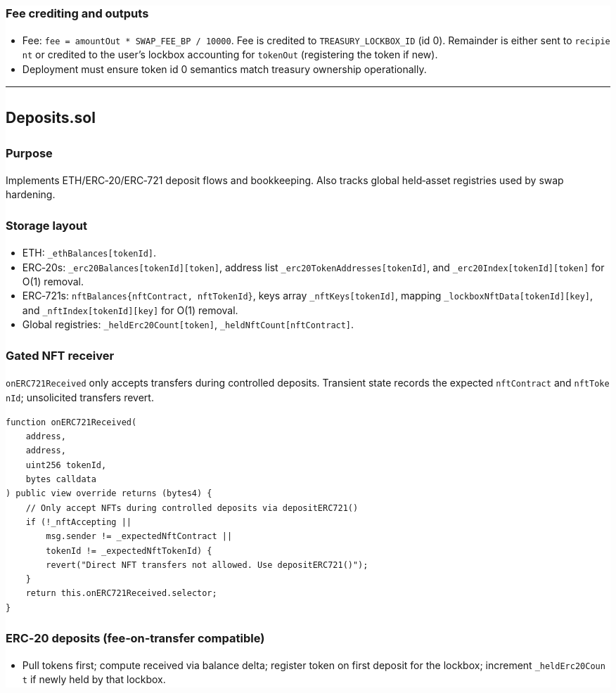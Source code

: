 ### Fee crediting and outputs

- Fee: `fee = amountOut * SWAP_FEE_BP / 10000`. Fee is credited to `TREASURY_LOCKBOX_ID` (id 0). Remainder is either sent to `recipient` or credited to the user’s lockbox accounting for `tokenOut` (registering the token if new).
- Deployment must ensure token id 0 semantics match treasury ownership operationally.

---

## Deposits.sol

### Purpose

Implements ETH/ERC‑20/ERC‑721 deposit flows and bookkeeping. Also tracks global held‑asset registries used by swap hardening.

### Storage layout

- ETH: `_ethBalances[tokenId]`.
- ERC‑20s: `_erc20Balances[tokenId][token]`, address list `_erc20TokenAddresses[tokenId]`, and `_erc20Index[tokenId][token]` for O(1) removal.
- ERC‑721s: `nftBalances{nftContract, nftTokenId}`, keys array `_nftKeys[tokenId]`, mapping `_lockboxNftData[tokenId][key]`, and `_nftIndex[tokenId][key]` for O(1) removal.
- Global registries: `_heldErc20Count[token]`, `_heldNftCount[nftContract]`.

### Gated NFT receiver

`onERC721Received` only accepts transfers during controlled deposits. Transient state records the expected `nftContract` and `nftTokenId`; unsolicited transfers revert.

```73:86:contracts/Deposits.sol
function onERC721Received(
    address,
    address,
    uint256 tokenId,
    bytes calldata
) public view override returns (bytes4) {
    // Only accept NFTs during controlled deposits via depositERC721()
    if (!_nftAccepting || 
        msg.sender != _expectedNftContract || 
        tokenId != _expectedNftTokenId) {
        revert("Direct NFT transfers not allowed. Use depositERC721()");
    }
    return this.onERC721Received.selector;
}
```

### ERC‑20 deposits (fee‑on‑transfer compatible)

- Pull tokens first; compute received via balance delta; register token on first deposit for the lockbox; increment `_heldErc20Count` if newly held by that lockbox.
